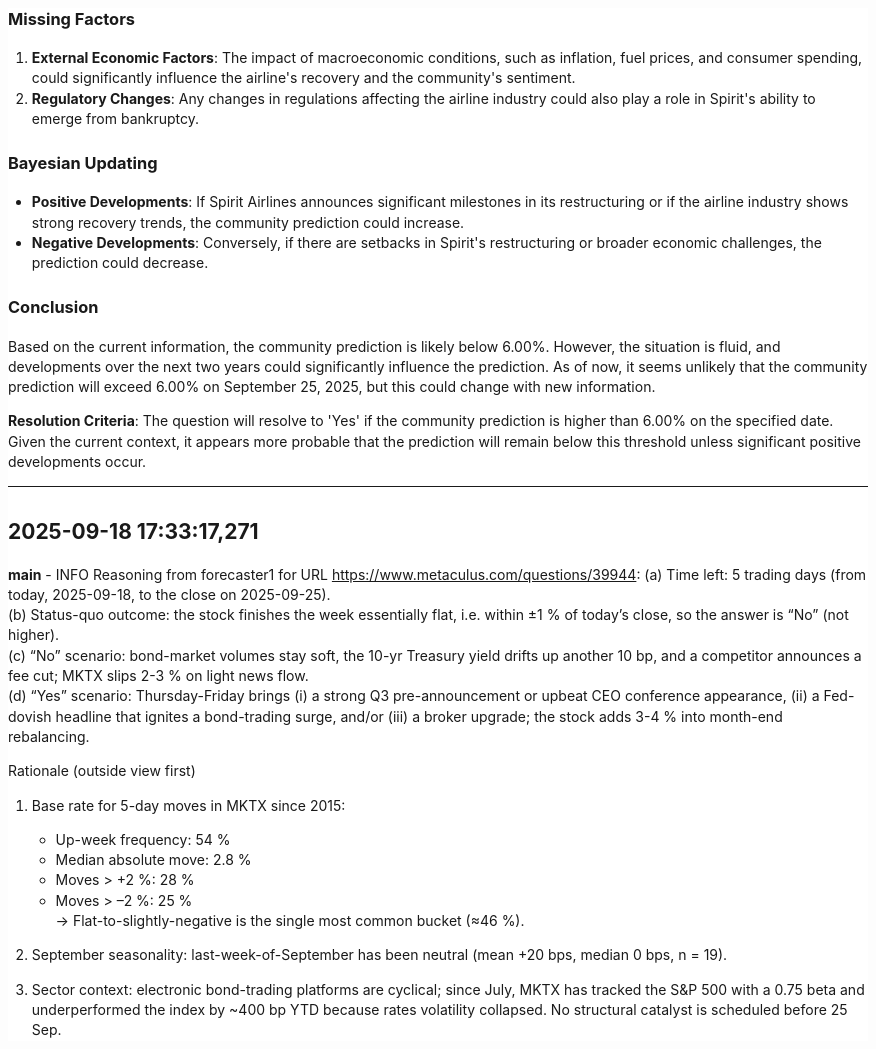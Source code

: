 ### Missing Factors
1. **External Economic Factors**: The impact of macroeconomic conditions, such as inflation, fuel prices, and consumer spending, could significantly influence the airline's recovery and the community's sentiment.
2. **Regulatory Changes**: Any changes in regulations affecting the airline industry could also play a role in Spirit's ability to emerge from bankruptcy.

### Bayesian Updating
- **Positive Developments**: If Spirit Airlines announces significant milestones in its restructuring or if the airline industry shows strong recovery trends, the community prediction could increase.
- **Negative Developments**: Conversely, if there are setbacks in Spirit's restructuring or broader economic challenges, the prediction could decrease.

### Conclusion
Based on the current information, the community prediction is likely below 6.00%. However, the situation is fluid, and developments over the next two years could significantly influence the prediction. As of now, it seems unlikely that the community prediction will exceed 6.00% on September 25, 2025, but this could change with new information. 

**Resolution Criteria**: The question will resolve to 'Yes' if the community prediction is higher than 6.00% on the specified date. Given the current context, it appears more probable that the prediction will remain below this threshold unless significant positive developments occur.

---

## 2025-09-18 17:33:17,271
__main__ - INFO
Reasoning from forecaster1 for URL https://www.metaculus.com/questions/39944: (a) Time left: 5 trading days (from today, 2025-09-18, to the close on 2025-09-25).  
(b) Status-quo outcome: the stock finishes the week essentially flat, i.e. within ±1 % of today’s close, so the answer is “No” (not higher).  
(c) “No” scenario: bond-market volumes stay soft, the 10-yr Treasury yield drifts up another 10 bp, and a competitor announces a fee cut; MKTX slips 2-3 % on light news flow.  
(d) “Yes” scenario: Thursday-Friday brings (i) a strong Q3 pre-announcement or upbeat CEO conference appearance, (ii) a Fed-dovish headline that ignites a bond-trading surge, and/or (iii) a broker upgrade; the stock adds 3-4 % into month-end rebalancing.

Rationale (outside view first)

1. Base rate for 5-day moves in MKTX since 2015:  
   - Up-week frequency: 54 %  
   - Median absolute move: 2.8 %  
   - Moves > +2 %: 28 %  
   - Moves > –2 %: 25 %  
   → Flat-to-slightly-negative is the single most common bucket (≈46 %).

2. September seasonality: last-week-of-September has been neutral (mean +20 bps, median 0 bps, n = 19).

3. Sector context: electronic bond-trading platforms are cyclical; since July, MKTX has tracked the S&P 500 with a 0.75 beta and underperformed the index by ~400 bp YTD because rates volatility collapsed. No structural catalyst is scheduled before 25 Sep.

